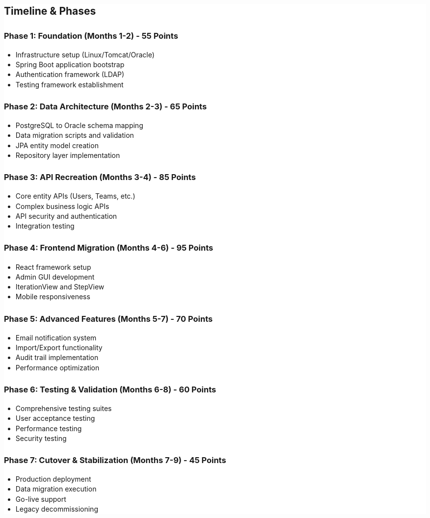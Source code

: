 ## Timeline & Phases

### Phase 1: Foundation (Months 1-2) - 55 Points

- Infrastructure setup (Linux/Tomcat/Oracle)
- Spring Boot application bootstrap
- Authentication framework (LDAP)
- Testing framework establishment

### Phase 2: Data Architecture (Months 2-3) - 65 Points

- PostgreSQL to Oracle schema mapping
- Data migration scripts and validation
- JPA entity model creation
- Repository layer implementation

### Phase 3: API Recreation (Months 3-4) - 85 Points

- Core entity APIs (Users, Teams, etc.)
- Complex business logic APIs
- API security and authentication
- Integration testing

### Phase 4: Frontend Migration (Months 4-6) - 95 Points

- React framework setup
- Admin GUI development
- IterationView and StepView
- Mobile responsiveness

### Phase 5: Advanced Features (Months 5-7) - 70 Points

- Email notification system
- Import/Export functionality
- Audit trail implementation
- Performance optimization

### Phase 6: Testing & Validation (Months 6-8) - 60 Points

- Comprehensive testing suites
- User acceptance testing
- Performance testing
- Security testing

### Phase 7: Cutover & Stabilization (Months 7-9) - 45 Points

- Production deployment
- Data migration execution
- Go-live support
- Legacy decommissioning
